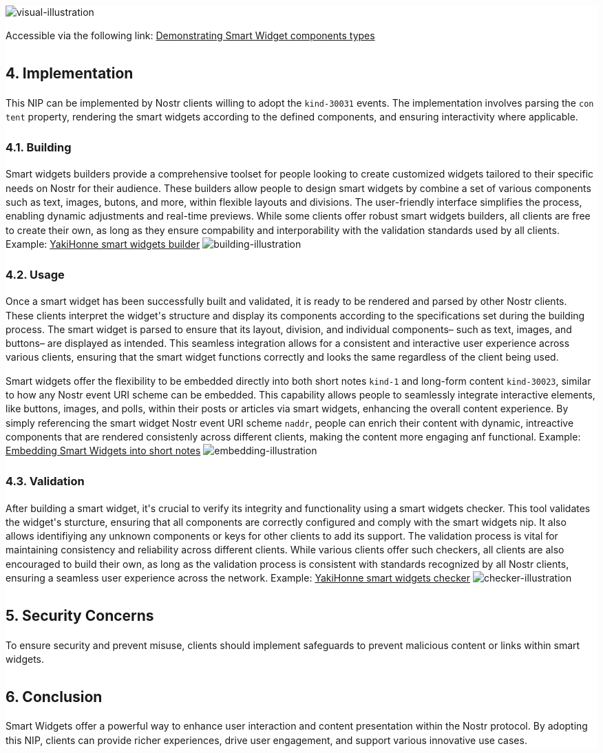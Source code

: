 
![visual-illustration](https://image.nostr.build/4c1f08cb84bf4ea721404cf00ae0f456b320d05ac30488828079560ed3d3d7e5.png)

Accessible via the following link: [Demonstrating Smart Widget components types](https://yakihonne.com/naddr1qvzqqqr4fupzp2fma8as9ervgprk4p84d96akkp4ll4djx8lk27sy2gyn9knlhqvqq245cnvfp2k5mjt2gcxk3n4fffhv7pjx3fxuwewmcf)


## 4. Implementation
This NIP can be implemented by Nostr clients willing to adopt the `kind-30031` events. The implementation involves parsing the `content` property, rendering the smart widgets according to the defined components, and ensuring interactivity where applicable.
### 4.1. Building 
Smart widgets builders provide a comprehensive toolset for people looking to create customized widgets tailored to their specific needs on Nostr for their audience. These builders allow people to design smart widgets by combine a set of various components such as text, images, butons, and more, within flexible layouts and divisions. The user-friendly interface simplifies the process, enabling dynamic adjustments and real-time previews. While some clients offer robust smart widgets builders, all clients are free to create their own, as long as they ensure compability and interporability with the validation standards used by all clients.
Example: [YakiHonne smart widgets builder](https://yakihonne.com/smart-widget-builder)
![building-illustration](https://image.nostr.build/13496134d5f525928933fe21674381eeb6eb2859161df5abf280ffb5f48e480e.png)
### 4.2. Usage
Once a smart widget has been successfully built and validated, it is ready to be rendered and parsed by other Nostr clients. These clients interpret the widget's structure and display its components according to the specifications set during the building process. The smart widget is parsed to ensure that its layout, division, and individual components– such as text, images, and buttons– are displayed as intended. This seamless integration allows for a consistent and interactive user experience across various clients, ensuring that the smart widget functions correctly and looks the same regardless of the client being used.

Smart widgets offer the flexibility to be embedded directly into both short notes `kind-1` and long-form content `kind-30023`, similar to how any Nostr event URI scheme can be embedded. This capability allows people to seamlessly integrate interactive elements, like buttons, images, and polls, within their posts or articles via smart widgets, enhancing the overall content experience. By simply referencing the smart widget Nostr event URI scheme `naddr`, people can enrich their content with dynamic, intreactive components that are rendered consistenly across different clients, making the content more engaging anf functional.
Example: [Embedding Smart Widgets into short notes](https://yakihonne.com/notes)
![embedding-illustration](https://image.nostr.build/ddcafdd5af4a6b0f0ce968f694d9c628c37b5eb1a4bd4ccfcc3ed161f864038b.png)
### 4.3. Validation
After building a smart widget, it's crucial to verify its integrity and functionality using a smart widgets checker. This tool validates the widget's sturcture, ensuring that all components are correctly configured and comply with the smart widgets nip. It also allows identifiying any unknown components or keys for other clients to add its support. The validation process is vital for maintaining consistency and reliability across different clients. While various clients offer such checkers, all clients are also encouraged to build their own, as long as the validation process is consistent with standards recognized by all Nostr clients, ensuring a seamless user experience across the network.
Example: [YakiHonne smart widgets checker](https://yakihonne.com/smart-widget-checker)
![checker-illustration](https://image.nostr.build/d3947730f2c65212143ab61457e2e7eb25ff32b5fd588ab0f3c1893f64c2fd3b.png)
## 5. Security Concerns 
To ensure security and prevent misuse, clients should implement safeguards to prevent malicious content or links within smart widgets.
## 6. Conclusion
Smart Widgets offer a powerful way to enhance user interaction and content presentation within the Nostr protocol. By adopting this NIP, clients can provide richer experiences, drive user engagement, and support various innovative use cases.
